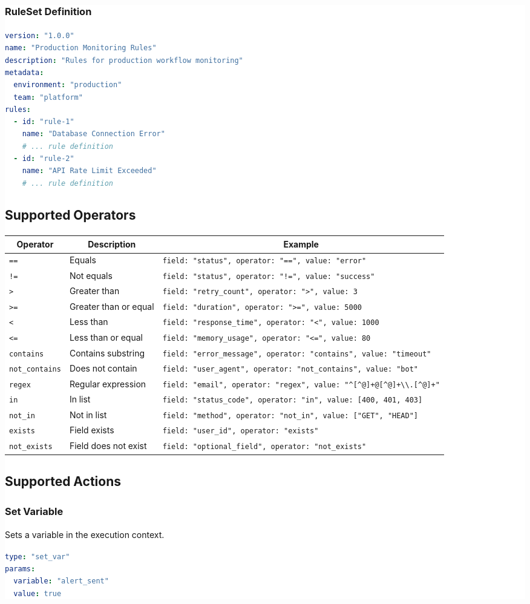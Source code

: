 ### RuleSet Definition

```yaml
version: "1.0.0"
name: "Production Monitoring Rules"
description: "Rules for production workflow monitoring"
metadata:
  environment: "production"
  team: "platform"
rules:
  - id: "rule-1"
    name: "Database Connection Error"
    # ... rule definition
  - id: "rule-2"
    name: "API Rate Limit Exceeded"
    # ... rule definition
```

## Supported Operators

| Operator | Description | Example |
|----------|-------------|---------|
| `==` | Equals | `field: "status", operator: "==", value: "error"` |
| `!=` | Not equals | `field: "status", operator: "!=", value: "success"` |
| `>` | Greater than | `field: "retry_count", operator: ">", value: 3` |
| `>=` | Greater than or equal | `field: "duration", operator: ">=", value: 5000` |
| `<` | Less than | `field: "response_time", operator: "<", value: 1000` |
| `<=` | Less than or equal | `field: "memory_usage", operator: "<=", value: 80` |
| `contains` | Contains substring | `field: "error_message", operator: "contains", value: "timeout"` |
| `not_contains` | Does not contain | `field: "user_agent", operator: "not_contains", value: "bot"` |
| `regex` | Regular expression | `field: "email", operator: "regex", value: "^[^@]+@[^@]+\\.[^@]+"` |
| `in` | In list | `field: "status_code", operator: "in", value: [400, 401, 403]` |
| `not_in` | Not in list | `field: "method", operator: "not_in", value: ["GET", "HEAD"]` |
| `exists` | Field exists | `field: "user_id", operator: "exists"` |
| `not_exists` | Field does not exist | `field: "optional_field", operator: "not_exists"` |

## Supported Actions

### Set Variable
Sets a variable in the execution context.

```yaml
type: "set_var"
params:
  variable: "alert_sent"
  value: true
```
